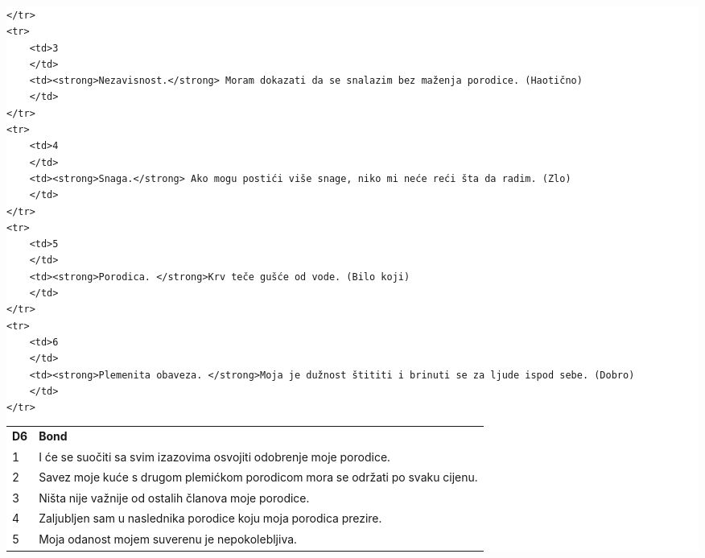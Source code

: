    </tr>
    <tr>
        <td>3
        </td>
        <td><strong>Nezavisnost.</strong> Moram dokazati da se snalazim bez maženja porodice. (Haotično)
        </td>
    </tr>
    <tr>
        <td>4
        </td>
        <td><strong>Snaga.</strong> Ako mogu postići više snage, niko mi neće reći šta da radim. (Zlo)
        </td>
    </tr>
    <tr>
        <td>5
        </td>
        <td><strong>Porodica. </strong>Krv teče gušće od vode. (Bilo koji)
        </td>
    </tr>
    <tr>
        <td>6
        </td>
        <td><strong>Plemenita obaveza. </strong>Moja je dužnost štititi i brinuti se za ljude ispod sebe. (Dobro)
        </td>
    </tr>
</table>



<table>
    <tr>
        <td><strong>D6</strong>
        </td>
        <td><strong>Bond</strong>
        </td>
    </tr>
    <tr>
        <td>1
        </td>
        <td>I će se suočiti sa svim izazovima osvojiti odobrenje moje porodice.
        </td>
    </tr>
    <tr>
        <td>2
        </td>
        <td>Savez moje kuće s drugom plemićkom porodicom mora se održati po svaku cijenu.
        </td>
    </tr>
    <tr>
        <td>3
        </td>
        <td>Ništa nije važnije od ostalih članova moje porodice.
        </td>
    </tr>
    <tr>
        <td>4
        </td>
        <td>Zaljubljen sam u naslednika porodice koju moja porodica prezire.
        </td>
    </tr>
    <tr>
        <td>5
        </td>
        <td>Moja odanost mojem suverenu je nepokolebljiva.